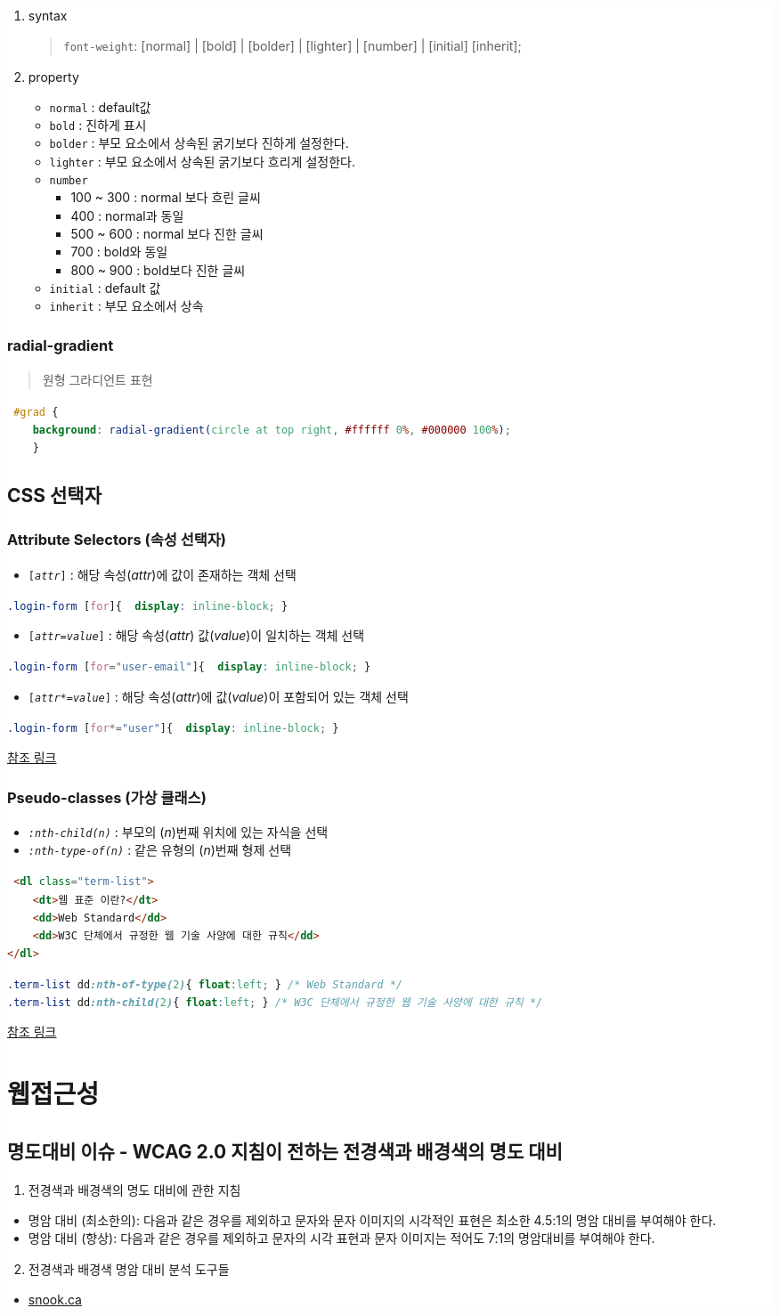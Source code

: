 1. syntax
    > `font-weight`: [normal] | [bold] | [bolder] | [lighter] | [number] | [initial] [inherit];
    
2. property
    - `normal` : default값
    - `bold` : 진하게 표시
    - `bolder` : 부모 요소에서 상속된 굵기보다 진하게 설정한다.
    - `lighter` :  부모 요소에서 상속된 굵기보다 흐리게 설정한다.
    - `number`
        - 100 ~ 300 : normal 보다 흐린 글씨
        - 400 : normal과 동일
        - 500 ~ 600 : normal 보다 진한 글씨
        - 700 : bold와 동일
        - 800 ~ 900 : bold보다 진한 글씨
    - `initial` : default 값
    - `inherit` : 부모 요소에서 상속
### radial-gradient
> 원형 그라디언트 표현
```css
 #grad {
    background: radial-gradient(circle at top right, #ffffff 0%, #000000 100%);
    }
```
## CSS 선택자
### Attribute Selectors (속성 선택자)
* `[`_`attr`_`]` : 해당 속성(_attr_)에 값이 존재하는 객체 선택
```css
.login-form [for]{  display: inline-block; }
```
* `[`_`attr`_`=`_`value`_`]` : 해당 속성(_attr_) 값(_value_)이 일치하는 객체 선택
```css
.login-form [for="user-email"]{  display: inline-block; }
```
* `[`_`attr`_`*=`_`value`_`]` : 해당 속성(_attr_)에 값(_value_)이 포함되어 있는 객체 선택
```css
.login-form [for*="user"]{  display: inline-block; }
```
[참조 링크](https://www.w3schools.com/css/css_attribute_selectors.asp)
### Pseudo-classes (가상 클래스)
* _`:nth-child(n)`_ : 부모의 (_n_)번째 위치에 있는 자식을 선택
* _`:nth-type-of(n)`_ : 같은 유형의 (_n_)번째 형제 선택
```html
 <dl class="term-list">
    <dt>웹 표준 이란?</dt>
    <dd>Web Standard</dd>
    <dd>W3C 단체에서 규정한 웹 기술 사양에 대한 규칙</dd>
</dl>
```
```css
.term-list dd:nth-of-type(2){ float:left; } /* Web Standard */
.term-list dd:nth-child(2){ float:left; } /* W3C 단체에서 규정한 웹 기술 사양에 대한 규칙 */
```
[참조 링크](https://www.w3schools.com/css/css_pseudo_classes.asp)
# 웹접근성
## 명도대비 이슈 - WCAG 2.0 지침이 전하는 전경색과 배경색의 명도 대비
1. 전경색과 배경색의 명도 대비에 관한 지침
- 명암 대비 (최소한의): 다음과 같은 경우를 제외하고 문자와 문자 이미지의 시각적인 표현은 최소한 4.5:1의 명암 대비를 부여해야 한다.
- 명암 대비 (향상): 다음과 같은 경우를 제외하고 문자의 시각 표현과 문자 이미지는 적어도 7:1의 명암대비를 부여해야 한다.
2. 전경색과 배경색 명암 대비 분석 도구들
- [snook.ca](http://www.snook.ca/technical/colour_contrast/colour.html)